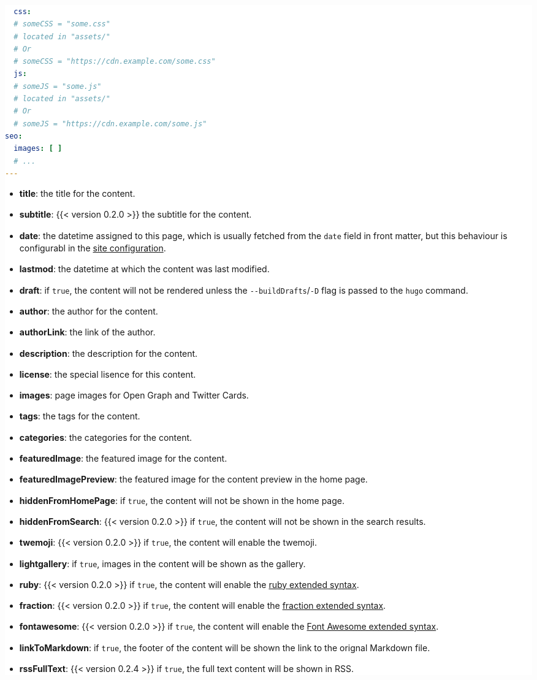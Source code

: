 ```yaml
  css:
  # someCSS = "some.css"
  # located in "assets/"
  # Or
  # someCSS = "https://cdn.example.com/some.css"
  js:
  # someJS = "some.js"
  # located in "assets/"
  # Or
  # someJS = "https://cdn.example.com/some.js"
seo:
  images: [ ]
  # ...
---
```

* **title**: the title for the content.
* **subtitle**: {{< version 0.2.0 >}} the subtitle for the content.
* **date**: the datetime assigned to this page, which is usually fetched from the `date` field in front matter, but this
  behaviour is configurabl in the [site configuration](../theme-documentation-basics#site-configuration).
* **lastmod**: the datetime at which the content was last modified.
* **draft**: if `true`, the content will not be rendered unless the `--buildDrafts`/`-D` flag is passed to the `hugo`
  command.
* **author**: the author for the content.
* **authorLink**: the link of the author.
* **description**: the description for the content.
* **license**: the special lisence for this content.
* **images**: page images for Open Graph and Twitter Cards.

* **tags**: the tags for the content.
* **categories**: the categories for the content.
* **featuredImage**: the featured image for the content.
* **featuredImagePreview**: the featured image for the content preview in the home page.

* **hiddenFromHomePage**: if `true`, the content will not be shown in the home page.
* **hiddenFromSearch**: {{< version 0.2.0 >}} if `true`, the content will not be shown in the search results.
* **twemoji**: {{< version 0.2.0 >}} if `true`, the content will enable the twemoji.
* **lightgallery**: if `true`, images in the content will be shown as the gallery.
* **ruby**: {{< version 0.2.0 >}} if `true`, the content will enable the [ruby extended syntax](#ruby).
* **fraction**: {{< version 0.2.0 >}} if `true`, the content will enable the [fraction extended syntax](#fraction).
* **fontawesome**: {{< version 0.2.0 >}} if `true`, the content will enable
  the [Font Awesome extended syntax](#fontawesome).
* **linkToMarkdown**: if `true`, the footer of the content will be shown the link to the orignal Markdown file.
* **rssFullText**: {{< version 0.2.4 >}} if `true`, the full text content will be shown in RSS.
